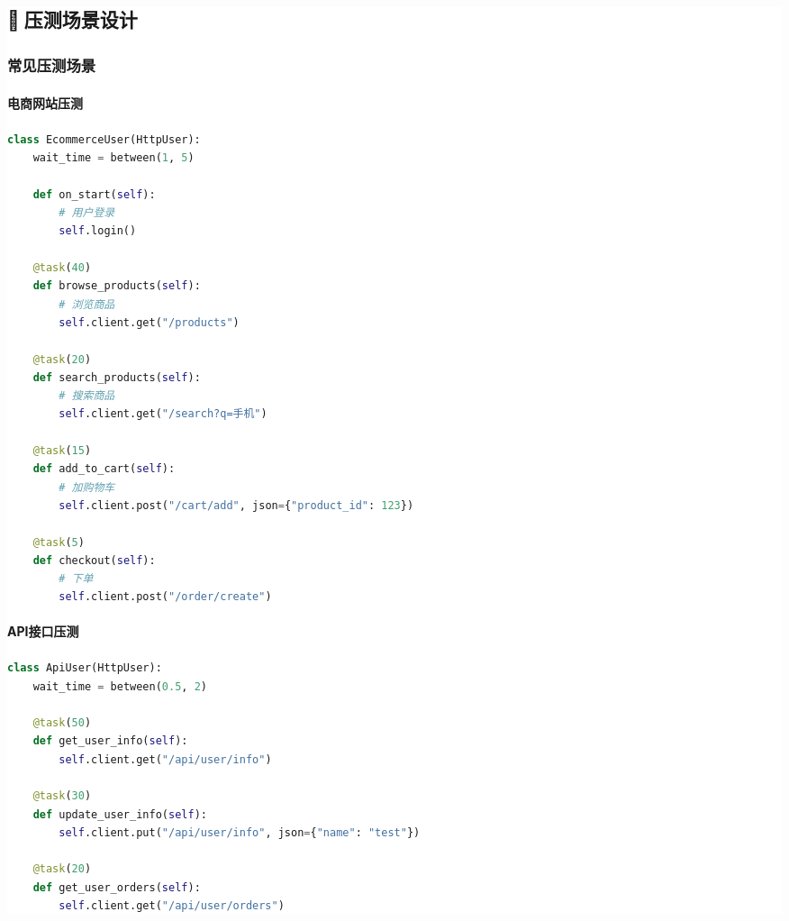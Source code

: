 ## 🎯 压测场景设计

### 常见压测场景

#### 电商网站压测
```python
class EcommerceUser(HttpUser):
    wait_time = between(1, 5)
    
    def on_start(self):
        # 用户登录
        self.login()
    
    @task(40)
    def browse_products(self):
        # 浏览商品
        self.client.get("/products")
    
    @task(20)
    def search_products(self):
        # 搜索商品
        self.client.get("/search?q=手机")
    
    @task(15)
    def add_to_cart(self):
        # 加购物车
        self.client.post("/cart/add", json={"product_id": 123})
    
    @task(5)
    def checkout(self):
        # 下单
        self.client.post("/order/create")
```

#### API接口压测
```python
class ApiUser(HttpUser):
    wait_time = between(0.5, 2)
    
    @task(50)
    def get_user_info(self):
        self.client.get("/api/user/info")
    
    @task(30)
    def update_user_info(self):
        self.client.put("/api/user/info", json={"name": "test"})
    
    @task(20)
    def get_user_orders(self):
        self.client.get("/api/user/orders")
```
